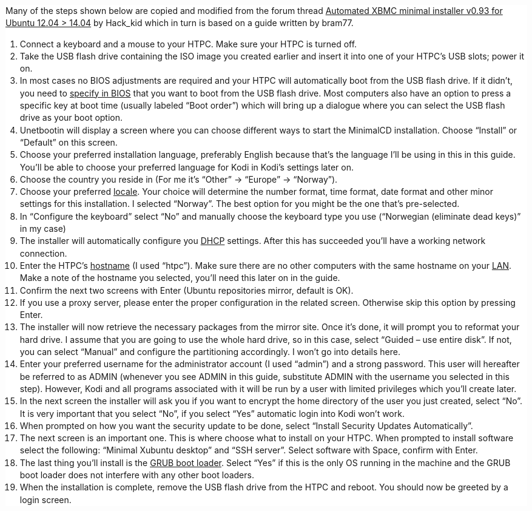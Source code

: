 Many of the steps shown below are copied and modified from the forum thread [Automated XBMC minimal installer v0.93 for Ubuntu 12.04 > 14.04](http://forum.kodi.tv/showthread.php?tid=189241&pid=1653111#pid1653111) by Hack_kid which in turn is based on a guide written by bram77.

1. Connect a keyboard and a mouse to your HTPC. Make sure your HTPC is turned off. 
2. Take the USB flash drive containing the ISO image you created earlier and insert it into one of your HTPC’s USB slots; power it on.
3. In most cases no BIOS adjustments are required and your HTPC will automatically boot from the USB flash drive. If it didn’t, you need to [specify in BIOS](https://www.lifewire.com/how-to-enter-bios-2624481) that you want to boot from the USB flash drive. Most computers also have an option to press a specific key at boot time (usually labeled “Boot order”) which will bring up a dialogue where you can select the USB flash drive as your boot option.
4. Unetbootin will display a screen where you can choose different ways to start the MinimalCD installation. Choose “Install” or “Default” on this screen.
5. Choose your preferred installation language, preferably English because that’s the language I’ll be using in this in this guide. You’ll be able to choose your preferred language for Kodi in Kodi’s settings later on.
6. Choose the country you reside in (For me it’s “Other” → “Europe” → “Norway”).
7. Choose your preferred [locale](https://en.wikipedia.org/wiki/Locale_(computer_software)). Your choice will determine the number format, time format, date format and other minor settings for this installation. I selected “Norway”. The best option for you might be the one that’s pre-selected.
8. In “Configure the keyboard” select “No” and manually choose the keyboard type you use (“Norwegian (eliminate dead keys)” in my case)
9. The installer will automatically configure you [DHCP](https://en.wikipedia.org/wiki/Dynamic_Host_Configuration_Protocol) settings. After this has succeeded you’ll have a working network connection.
10. Enter the HTPC’s [hostname](https://en.wikipedia.org/wiki/Hostname) (I used “htpc”). Make sure there are no other computers with the same hostname on your [LAN](https://en.wikipedia.org/wiki/Local_area_network). Make a note of the hostname you selected, you’ll need this later on in the guide.
11. Confirm the next two screens with Enter (Ubuntu repositories mirror, default is OK).
12. If you use a proxy server, please enter the proper configuration in the related screen. Otherwise skip this option by pressing Enter.
13. The installer will now retrieve the necessary packages from the mirror site. Once it’s done, it will prompt you to reformat your hard drive. I assume that you are going to use the whole hard drive, so in this case, select “Guided – use entire disk”. If not, you can select “Manual” and configure the partitioning accordingly. I won’t go into details here.
14. Enter your preferred username for the administrator account (I used “admin”) and a strong password. This user will hereafter be referred to as ADMIN (whenever you see ADMIN in this guide, substitute ADMIN with the username you selected in this step). However, Kodi and all programs associated with it will be run by a user with limited privileges which you’ll create later.
15. In the next screen the installer will ask you if you want to encrypt the home directory of the user you just created, select “No”. It is very important that you select “No”, if you select “Yes” automatic login into Kodi won’t work.
16. When prompted on how you want the security update to be done, select “Install Security Updates Automatically”.
17. The next screen is an important one. This is where choose what to install on your HTPC. When prompted to install software select the following: “Minimal Xubuntu desktop” and “SSH server”. Select software with Space, confirm with Enter.
18. The last thing you’ll install is the [GRUB boot loader](https://en.wikipedia.org/wiki/GNU_GRUB). Select “Yes” if this is the only OS running in the machine and the GRUB boot loader does not interfere with any other boot loaders.
19. When the installation is complete, remove the USB flash drive from the HTPC and reboot. You should now be greeted by a login screen.
